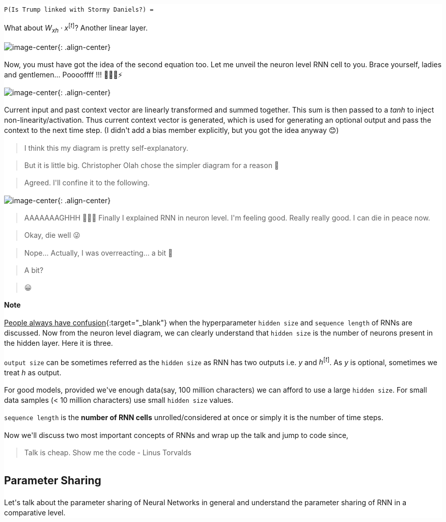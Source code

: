 ```P(Is Trump linked with Stormy Daniels?) =```  

What about $W_{xh} \cdot x^{[t]}$? Another linear layer.

![image-center](/assets/rnn_gospel_two/rrn_detailed_1.svg){: .align-center}


Now, you must have got the idea of the second equation too. Let me unveil the neuron level RNN cell to you. Brace yourself, ladies and gentlemen... Pooooffff !!! 🌟✨✨⚡

![image-center](/assets/rnn_gospel_two/rnn_detailed_3.svg){: .align-center}

Current input and past context vector are linearly transformed and summed together. This sum is then passed to a $tanh$ to inject non-linearity/activation. Thus current context vector is generated, which is used for generating an optional output and pass the context to the next time step. (I didn't add a bias member explicitly, but you got the idea anyway 😊)

> I think this my diagram is pretty self-explanatory. 

> But it is little big. Christopher Olah chose the simpler diagram for a reason 🤔

> Agreed. I'll confine it to the following.   


![image-center](/assets/rnn_gospel_two/rnn_block.svg){: .align-center}


> AAAAAAAGHHH 🤩🤩🤩 Finally I explained RNN in neuron level. I'm feeling good. Really really good. I can die in peace now. 

> Okay, die well 😜

> Nope... Actually, I was overreacting... a bit 😬

> A bit?

> 😀

__Note__ 

[People always have confusion](https://www.quora.com/What-is-a-sequence-length-of-the-RNN-If-I-use-a-sequence-length-of-1-is-that-a-problem-What-does-it-means){:target="_blank"} when the hyperparameter `hidden size` and `sequence length` of RNNs are discussed. Now from the neuron level diagram, we can clearly understand that `hidden size` is the number of neurons present in the hidden layer. Here it is three.   

`output size` can be sometimes referred as the `hidden size` as RNN has two outputs i.e. $y$ and $h^{[t]}$. As $y$ is optional, sometimes we treat $h$ as output.  

For good models, provided we've enough data(say, 100 million characters) we can afford to use a large `hidden size`. For small data samples (< 10 million characters) use small `hidden size` values.  

`sequence length` is the **number of RNN cells** unrolled/considered at once or simply it is the number of time steps. 

Now we'll discuss two most important concepts of RNNs and wrap up the talk and jump to code since,

> Talk is cheap. Show me the code - Linus Torvalds

## Parameter Sharing 

Let's talk about the parameter sharing of Neural Networks in general and understand the parameter sharing of RNN in a comparative level. 

```